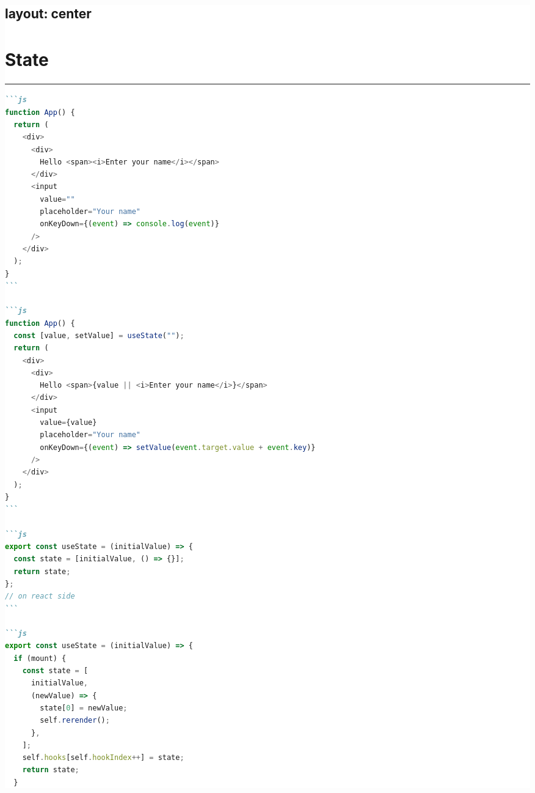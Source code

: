 layout: center
---

# State

---

````md magic-move {lines: true}
```js
function App() {
  return (
    <div>
      <div>
        Hello <span><i>Enter your name</i></span>
      </div>
      <input
        value=""
        placeholder="Your name"
        onKeyDown={(event) => console.log(event)}
      />
    </div>
  );
}
```

```js
function App() {
  const [value, setValue] = useState("");
  return (
    <div>
      <div>
        Hello <span>{value || <i>Enter your name</i>}</span>
      </div>
      <input
        value={value}
        placeholder="Your name"
        onKeyDown={(event) => setValue(event.target.value + event.key)}
      />
    </div>
  );
}
```

```js
export const useState = (initialValue) => {
  const state = [initialValue, () => {}];
  return state;
};
// on react side
```

```js
export const useState = (initialValue) => {
  if (mount) {
    const state = [
      initialValue,
      (newValue) => {
        state[0] = newValue;
        self.rerender();
      },
    ];
    self.hooks[self.hookIndex++] = state;
    return state;
  }
````